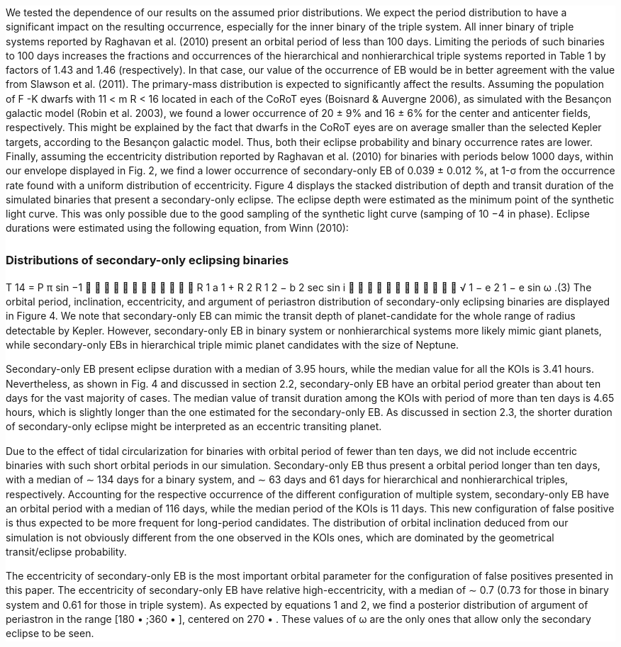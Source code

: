 We tested the dependence of our results on the assumed prior distributions. We expect the period distribution to have a significant impact on the resulting occurrence, especially for the inner binary of the triple system. All inner binary of triple systems reported by Raghavan et al. (2010) present an orbital period of less than 100 days. Limiting the periods of such binaries to 100 days increases the fractions and occurrences of the hierarchical and nonhierarchical triple systems reported in Table 1 by factors of 1.43 and 1.46 (respectively). In that case, our value of the occurrence of EB would be in better agreement with the value from Slawson et al. (2011). The primary-mass distribution is expected to significantly affect the results. Assuming the population of F -K dwarfs with 11 < m R < 16 located in each of the CoRoT eyes (Boisnard & Auvergne 2006), as simulated with the Besançon galactic model (Robin et al. 2003), we found a lower occurrence of 20 ± 9% and 16 ± 6% for the center and anticenter fields, respectively. This might be explained by the fact that dwarfs in the CoRoT eyes are on average smaller than the selected Kepler targets, according to the Besançon galactic model. Thus, both their eclipse probability and binary occurrence rates are lower. Finally, assuming the eccentricity distribution reported by Raghavan et al. (2010) for binaries with periods below 1000 days, within our envelope displayed in Fig. 2, we find a lower occurrence of secondary-only EB of 0.039 ± 0.012 %, at 1-σ from the occurrence rate found with a uniform distribution of eccentricity. Figure 4 displays the stacked distribution of depth and transit duration of the simulated binaries that present a secondary-only eclipse. The eclipse depth were estimated as the minimum point of the synthetic light curve. This was only possible due to the good sampling of the synthetic light curve (samping of 10 −4 in phase). Eclipse durations were estimated using the following equation, from Winn (2010):


### Distributions of secondary-only eclipsing binaries
T 14 = P π sin −1             R 1 a 1 + R 2 R 1 2 − b 2 sec sin i             √ 1 − e 2 1 − e sin ω .(3)
The orbital period, inclination, eccentricity, and argument of periastron distribution of secondary-only eclipsing binaries are displayed in Figure 4. We note that secondary-only EB can mimic the transit depth of planet-candidate for the whole range of radius detectable by Kepler. However, secondary-only EB in binary system or nonhierarchical systems more likely mimic giant planets, while secondary-only EBs in hierarchical triple mimic planet candidates with the size of Neptune.

Secondary-only EB present eclipse duration with a median of 3.95 hours, while the median value for all the KOIs is 3.41 hours. Nevertheless, as shown in Fig. 4 and discussed in section 2.2, secondary-only EB have an orbital period greater than about ten days for the vast majority of cases. The median value of transit duration among the KOIs with period of more than ten days is 4.65 hours, which is slightly longer than the one estimated for the secondary-only EB. As discussed in section 2.3, the shorter duration of secondary-only eclipse might be interpreted as an eccentric transiting planet.

Due to the effect of tidal circularization for binaries with orbital period of fewer than ten days, we did not include eccentric binaries with such short orbital periods in our simulation. Secondary-only EB thus present a orbital period longer than ten days, with a median of ∼ 134 days for a binary system, and ∼ 63 days and 61 days for hierarchical and nonhierarchical triples, respectively. Accounting for the respective occurrence of the different configuration of multiple system, secondary-only EB have an orbital period with a median of 116 days, while the median period of the KOIs is 11 days. This new configuration of false positive is thus expected to be more frequent for long-period candidates. The distribution of orbital inclination deduced from our simulation is not obviously different from the one observed in the KOIs ones, which are dominated by the geometrical transit/eclipse probability.

The eccentricity of secondary-only EB is the most important orbital parameter for the configuration of false positives presented in this paper. The eccentricity of secondary-only EB have relative high-eccentricity, with a median of ∼ 0.7 (0.73 for those in binary system and 0.61 for those in triple system). As expected by equations 1 and 2, we find a posterior distribution of argument of periastron in the range [180 • ;360 • ], centered on 270 • . These values of ω are the only ones that allow only the secondary eclipse to be seen.
